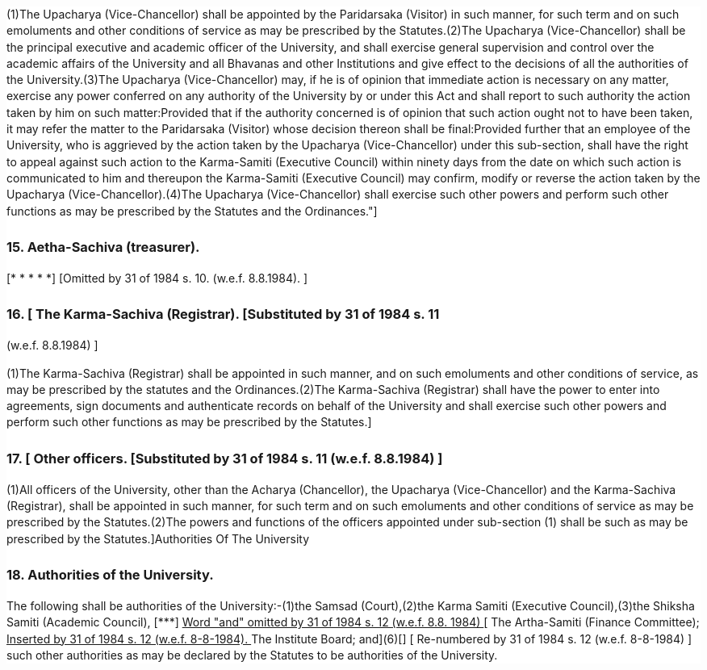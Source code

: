 (1)The Upacharya (Vice-Chancellor) shall be appointed by the Paridarsaka
(Visitor) in such manner, for such term and on such emoluments and other
conditions of service as may be prescribed by the Statutes.(2)The Upacharya
(Vice-Chancellor) shall be the principal executive and academic officer of the
University, and shall exercise general supervision and control over the
academic affairs of the University and all Bhavanas and other Institutions and
give effect to the decisions of all the authorities of the University.(3)The
Upacharya (Vice-Chancellor) may, if he is of opinion that immediate action is
necessary on any matter, exercise any power conferred on any authority of the
University by or under this Act and shall report to such authority the action
taken by him on such matter:Provided that if the authority concerned is of
opinion that such action ought not to have been taken, it may refer the matter
to the Paridarsaka (Visitor) whose decision thereon shall be final:Provided
further that an employee of the University, who is aggrieved by the action
taken by the Upacharya (Vice-Chancellor) under this sub-section, shall have
the right to appeal against such action to the Karma-Samiti (Executive
Council) within ninety days from the date on which such action is communicated
to him and thereupon the Karma-Samiti (Executive Council) may confirm, modify
or reverse the action taken by the Upacharya (Vice-Chancellor).(4)The
Upacharya (Vice-Chancellor) shall exercise such other powers and perform such
other functions as may be prescribed by the Statutes and the Ordinances."]

### 15. Aetha-Sachiva (treasurer).

[* * * * *] [Omitted by 31 of 1984 s. 10. (w.e.f. 8.8.1984). ]

### 16. [ The Karma-Sachiva (Registrar). [Substituted by 31 of 1984 s. 11
(w.e.f. 8.8.1984) ]

(1)The Karma-Sachiva (Registrar) shall be appointed in such manner, and on
such emoluments and other conditions of service, as may be prescribed by the
statutes and the Ordinances.(2)The Karma-Sachiva (Registrar) shall have the
power to enter into agreements, sign documents and authenticate records on
behalf of the University and shall exercise such other powers and perform such
other functions as may be prescribed by the Statutes.]

### 17. [ Other officers. [Substituted by 31 of 1984 s. 11 (w.e.f. 8.8.1984) ]

(1)All officers of the University, other than the Acharya (Chancellor), the
Upacharya (Vice-Chancellor) and the Karma-Sachiva (Registrar), shall be
appointed in such manner, for such term and on such emoluments and other
conditions of service as may be prescribed by the Statutes.(2)The powers and
functions of the officers appointed under sub-section (1) shall be such as may
be prescribed by the Statutes.]Authorities Of The University

### 18. Authorities of the University.

The following shall be authorities of the University:-(1)the Samsad
(Court),(2)the Karma Samiti (Executive Council),(3)the Shiksha Samiti
(Academic Council), [***] [Word "and" omitted by 31 of 1984 s. 12 (w.e.f. 8.8.
1984) ](4)[ The Artha-Samiti (Finance Committee); [Inserted by 31 of 1984 s.
12 (w.e.f. 8-8-1984). ](5)The Institute Board; and](6)[] [ Re-numbered by 31
of 1984 s. 12 (w.e.f. 8-8-1984) ] such other authorities as may be declared by
the Statutes to be authorities of the University.

